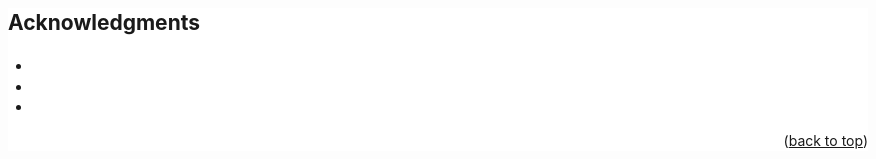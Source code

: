 


## Acknowledgments

* []()
* []()
* []()

<p align="right">(<a href="#top">back to top</a>)</p>





[contributors-shield]: https://img.shields.io/github/contributors/github_username/repo_name.svg?style=for-the-badge
[contributors-url]: https://github.com/github_username/repo_name/graphs/contributors
[forks-shield]: https://img.shields.io/github/forks/github_username/repo_name.svg?style=for-the-badge
[forks-url]: https://github.com/github_username/repo_name/network/members
[stars-shield]: https://img.shields.io/github/stars/github_username/repo_name.svg?style=for-the-badge
[stars-url]: https://github.com/github_username/repo_name/stargazers
[issues-shield]: https://img.shields.io/github/issues/github_username/repo_name.svg?style=for-the-badge
[issues-url]: https://github.com/FrankWilson88/Project-PADS/issues/
[license-shield]: https://img.shields.io/github/license/github_username/repo_name.svg?style=for-the-badge
[license-url]: https://github.com/github_username/repo_name/blob/master/LICENSE.txt
[linkedin-shield]: https://img.shields.io/badge/-LinkedIn-black.svg?style=for-the-badge&logo=linkedin&colorB=555
[linkedin-url]: https://linkedin.com/in/linkedin_username
[product-screenshot]: images/screenshot.png
